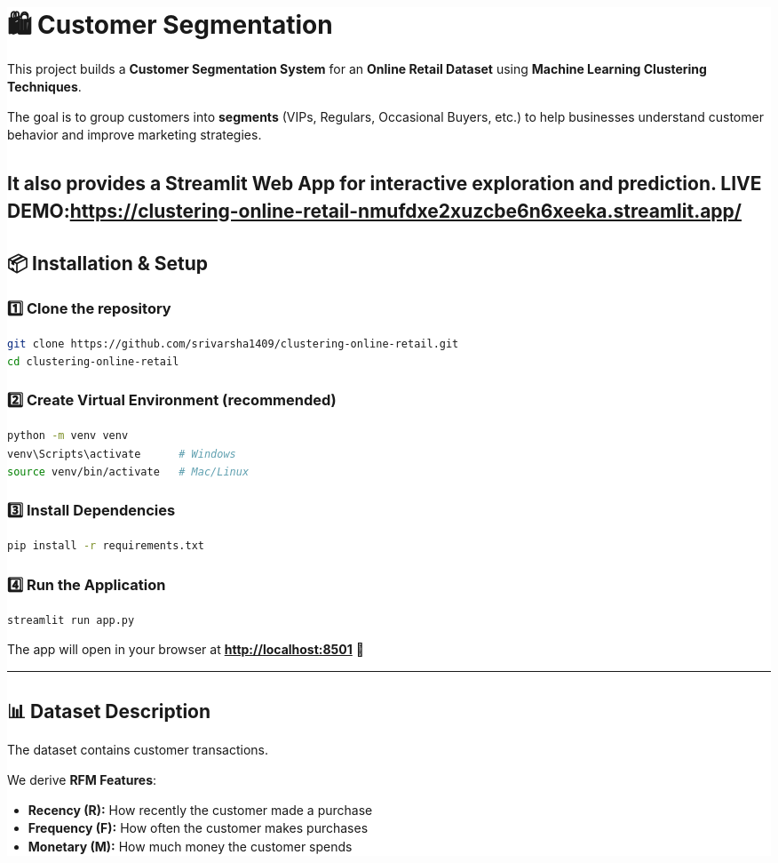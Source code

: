 
# 🛍️ Customer Segmentation

This project builds a **Customer Segmentation System** for an **Online Retail Dataset** using **Machine Learning Clustering Techniques**.

The goal is to group customers into **segments** (VIPs, Regulars, Occasional Buyers, etc.) to help businesses understand customer behavior and improve marketing strategies.

It also provides a **Streamlit Web App** for interactive exploration and prediction.
LIVE DEMO:https://clustering-online-retail-nmufdxe2xuzcbe6n6xeeka.streamlit.app/
---

## 📦 Installation & Setup

### 1️⃣ Clone the repository

```bash
git clone https://github.com/srivarsha1409/clustering-online-retail.git
cd clustering-online-retail
```

### 2️⃣ Create Virtual Environment (recommended)

```bash
python -m venv venv
venv\Scripts\activate      # Windows
source venv/bin/activate   # Mac/Linux
```

### 3️⃣ Install Dependencies

```bash
pip install -r requirements.txt
```

### 4️⃣ Run the Application

```bash
streamlit run app.py
```

The app will open in your browser at **[http://localhost:8501](http://localhost:8501)** 🎉

---

## 📊 Dataset Description

The dataset contains customer transactions.

We derive **RFM Features**:

* **Recency (R):** How recently the customer made a purchase
* **Frequency (F):** How often the customer makes purchases
* **Monetary (M):** How much money the customer spends

